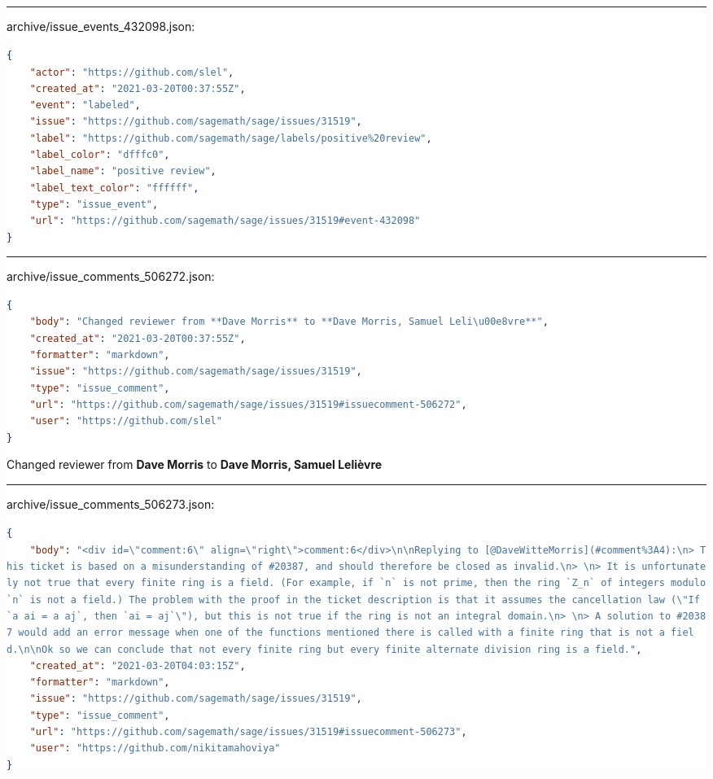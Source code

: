 

---

archive/issue_events_432098.json:
```json
{
    "actor": "https://github.com/slel",
    "created_at": "2021-03-20T00:37:55Z",
    "event": "labeled",
    "issue": "https://github.com/sagemath/sage/issues/31519",
    "label": "https://github.com/sagemath/sage/labels/positive%20review",
    "label_color": "dfffc0",
    "label_name": "positive review",
    "label_text_color": "ffffff",
    "type": "issue_event",
    "url": "https://github.com/sagemath/sage/issues/31519#event-432098"
}
```



---

archive/issue_comments_506272.json:
```json
{
    "body": "Changed reviewer from **Dave Morris** to **Dave Morris, Samuel Leli\u00e8vre**",
    "created_at": "2021-03-20T00:37:55Z",
    "formatter": "markdown",
    "issue": "https://github.com/sagemath/sage/issues/31519",
    "type": "issue_comment",
    "url": "https://github.com/sagemath/sage/issues/31519#issuecomment-506272",
    "user": "https://github.com/slel"
}
```

Changed reviewer from **Dave Morris** to **Dave Morris, Samuel Lelièvre**



---

archive/issue_comments_506273.json:
```json
{
    "body": "<div id=\"comment:6\" align=\"right\">comment:6</div>\n\nReplying to [@DaveWitteMorris](#comment%3A4):\n> This ticket is based on a misunderstanding of #20387, and should therefore be closed as invalid.\n> \n> It is unfortunately not true that every finite ring is a field. (For example, if `n` is not prime, then the ring `Z_n` of integers modulo `n` is not a field.) The problem with the proof in the ticket description is that it assumes the cancellation law (\"If `a ai = a aj`, then `ai = aj`\"), but this is not true if the ring is not an integral domain.\n> \n> A solution to #20387 would add an error message when one of the functions mentioned there is called with a finite ring that is not a field.\n\nOk so we can conclude that not every finite ring but every finite alternate division ring is a field.",
    "created_at": "2021-03-20T04:03:15Z",
    "formatter": "markdown",
    "issue": "https://github.com/sagemath/sage/issues/31519",
    "type": "issue_comment",
    "url": "https://github.com/sagemath/sage/issues/31519#issuecomment-506273",
    "user": "https://github.com/nikitamahoviya"
}
```
